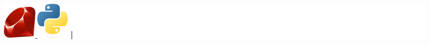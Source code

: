 <img heigth='64' width='64' src='assets/Ruby.png' alt='logo Ruby'></a><a href='https://github.com/VecoMr/competitive_programming/tree/main/Kattis/bus/11560440'> <img heigth='64' width='64' src='assets/Python_3.png' alt='logo Python 3'></a> |